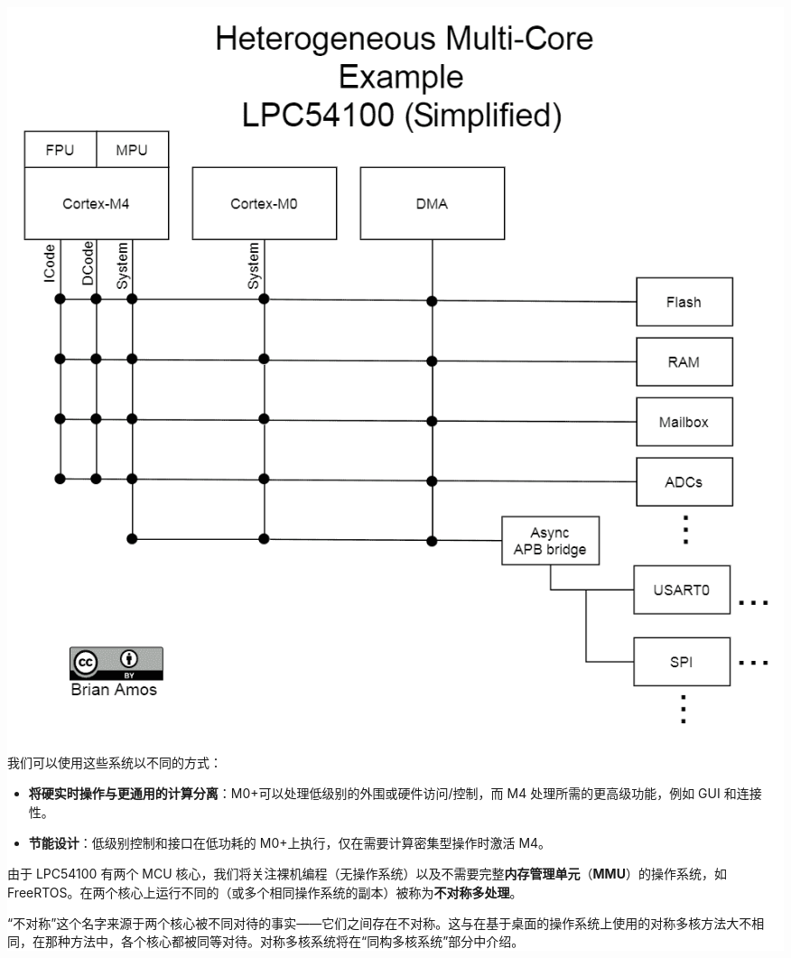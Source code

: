 ![](img/af09d5a0-4ec4-48dd-8dc3-63829ce3ad4b.png)

我们可以使用这些系统以不同的方式：

+   **将硬实时操作与更通用的计算分离**：M0+可以处理低级别的外围或硬件访问/控制，而 M4 处理所需的更高级功能，例如 GUI 和连接性。

+   **节能设计**：低级别控制和接口在低功耗的 M0+上执行，仅在需要计算密集型操作时激活 M4。

由于 LPC54100 有两个 MCU 核心，我们将关注裸机编程（无操作系统）以及不需要完整**内存管理单元**（**MMU**）的操作系统，如 FreeRTOS。在两个核心上运行不同的（或多个相同操作系统的副本）被称为**不对称多处理**。

“不对称”这个名字来源于两个核心被不同对待的事实——它们之间存在不对称。这与在基于桌面的操作系统上使用的对称多核方法大不相同，在那种方法中，各个核心都被同等对待。对称多核系统将在“同构多核系统”部分中介绍。
